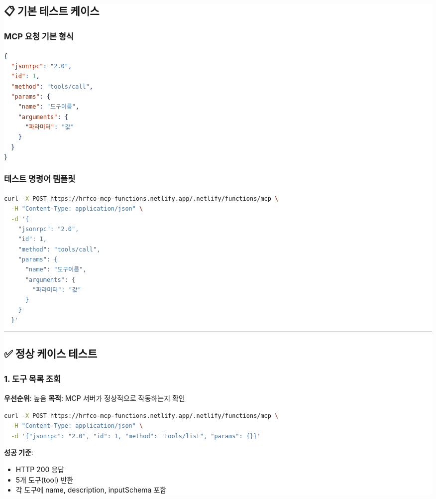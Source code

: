 ## 📋 기본 테스트 케이스

### MCP 요청 기본 형식
```json
{
  "jsonrpc": "2.0",
  "id": 1,
  "method": "tools/call",
  "params": {
    "name": "도구이름",
    "arguments": {
      "파라미터": "값"
    }
  }
}
```

### 테스트 명령어 템플릿
```bash
curl -X POST https://hrfco-mcp-functions.netlify.app/.netlify/functions/mcp \
  -H "Content-Type: application/json" \
  -d '{
    "jsonrpc": "2.0",
    "id": 1,
    "method": "tools/call",
    "params": {
      "name": "도구이름",
      "arguments": {
        "파라미터": "값"
      }
    }
  }'
```

---

## ✅ 정상 케이스 테스트

### 1. 도구 목록 조회
**우선순위**: 높음
**목적**: MCP 서버가 정상적으로 작동하는지 확인

```bash
curl -X POST https://hrfco-mcp-functions.netlify.app/.netlify/functions/mcp \
  -H "Content-Type: application/json" \
  -d '{"jsonrpc": "2.0", "id": 1, "method": "tools/list", "params": {}}'
```

**성공 기준**:
- HTTP 200 응답
- 5개 도구(tool) 반환
- 각 도구에 name, description, inputSchema 포함

